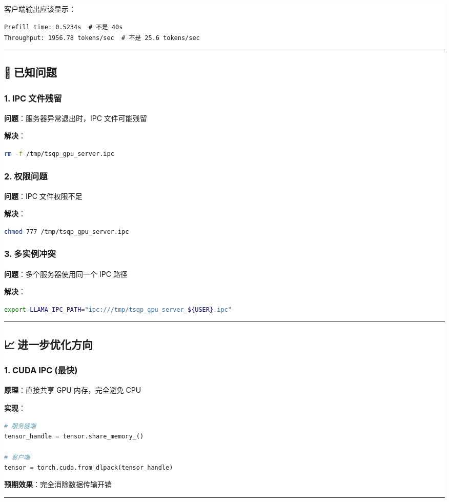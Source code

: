 客户端输出应该显示：
```
Prefill time: 0.5234s  # 不是 40s
Throughput: 1956.78 tokens/sec  # 不是 25.6 tokens/sec
```

---

## 🐛 已知问题

### 1. IPC 文件残留

**问题**：服务器异常退出时，IPC 文件可能残留

**解决**：
```bash
rm -f /tmp/tsqp_gpu_server.ipc
```

### 2. 权限问题

**问题**：IPC 文件权限不足

**解决**：
```bash
chmod 777 /tmp/tsqp_gpu_server.ipc
```

### 3. 多实例冲突

**问题**：多个服务器使用同一个 IPC 路径

**解决**：
```bash
export LLAMA_IPC_PATH="ipc:///tmp/tsqp_gpu_server_${USER}.ipc"
```

---

## 📈 进一步优化方向

### 1. CUDA IPC (最快)

**原理**：直接共享 GPU 内存，完全避免 CPU

**实现**：
```python
# 服务器端
tensor_handle = tensor.share_memory_()

# 客户端
tensor = torch.cuda.from_dlpack(tensor_handle)
```

**预期效果**：完全消除数据传输开销

---